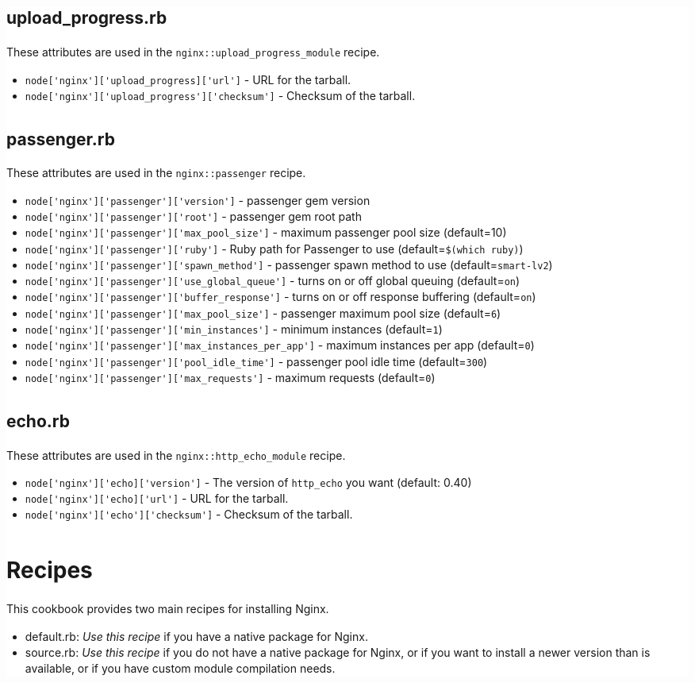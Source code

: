 ## upload_progress.rb

These attributes are used in the `nginx::upload_progress_module`
recipe.

* `node['nginx']['upload_progress]['url']` - URL for the tarball.
* `node['nginx']['upload_progress']['checksum']` - Checksum of the
  tarball.

## passenger.rb

These attributes are used in the `nginx::passenger` recipe.

* `node['nginx']['passenger']['version']` - passenger gem version
* `node['nginx']['passenger']['root']` - passenger gem root path
* `node['nginx']['passenger']['max_pool_size']` - maximum passenger
  pool size (default=10)
* `node['nginx']['passenger']['ruby']` - Ruby path for Passenger to
  use (default=`$(which ruby)`)
* `node['nginx']['passenger']['spawn_method']` - passenger spawn
  method to use (default=`smart-lv2`)
* `node['nginx']['passenger']['use_global_queue']` - turns on or off
  global queuing (default=`on`)
* `node['nginx']['passenger']['buffer_response']` - turns on or off
  response buffering (default=`on`)
* `node['nginx']['passenger']['max_pool_size']` - passenger maximum
  pool size (default=`6`)
* `node['nginx']['passenger']['min_instances']` - minimum instances
  (default=`1`)
* `node['nginx']['passenger']['max_instances_per_app']` - maximum
  instances per app (default=`0`)
* `node['nginx']['passenger']['pool_idle_time']` - passenger pool idle
  time (default=`300`)
* `node['nginx']['passenger']['max_requests']` - maximum requests
  (default=`0`)

## echo.rb

These attributes are used in the `nginx::http_echo_module` recipe.

* `node['nginx']['echo]['version']` - The version of `http_echo` you want (default: 0.40)
* `node['nginx']['echo]['url']` - URL for the tarball.
* `node['nginx']['echo']['checksum']` - Checksum of the tarball.

Recipes
=======

This cookbook provides two main recipes for installing Nginx.

* default.rb: *Use this recipe* if you have a native package for
  Nginx.
* source.rb: *Use this recipe* if you do not have a native package for
  Nginx, or if you want to install a newer version than is available,
  or if you have custom module compilation needs.
